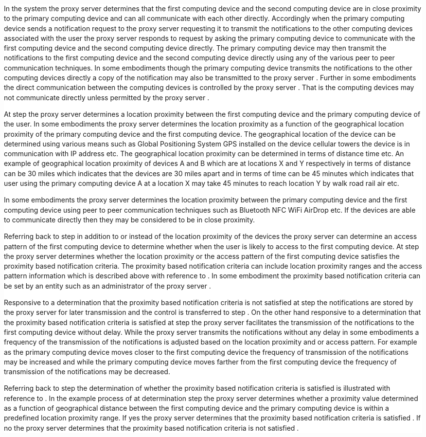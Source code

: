In the system the proxy server determines that the first computing device and the second computing device are in close proximity to the primary computing device and can all communicate with each other directly. Accordingly when the primary computing device sends a notification request to the proxy server requesting it to transmit the notifications to the other computing devices associated with the user the proxy server responds to request by asking the primary computing device to communicate with the first computing device and the second computing device directly. The primary computing device may then transmit the notifications to the first computing device and the second computing device directly using any of the various peer to peer communication techniques. In some embodiments though the primary computing device transmits the notifications to the other computing devices directly a copy of the notification may also be transmitted to the proxy server . Further in some embodiments the direct communication between the computing devices is controlled by the proxy server . That is the computing devices may not communicate directly unless permitted by the proxy server .

At step the proxy server determines a location proximity between the first computing device and the primary computing device of the user. In some embodiments the proxy server determines the location proximity as a function of the geographical location proximity of the primary computing device and the first computing device. The geographical location of the device can be determined using various means such as Global Positioning System GPS installed on the device cellular towers the device is in communication with IP address etc. The geographical location proximity can be determined in terms of distance time etc. An example of geographical location proximity of devices A and B which are at locations X and Y respectively in terms of distance can be 30 miles which indicates that the devices are 30 miles apart and in terms of time can be 45 minutes which indicates that user using the primary computing device A at a location X may take 45 minutes to reach location Y by walk road rail air etc.

In some embodiments the proxy server determines the location proximity between the primary computing device and the first computing device using peer to peer communication techniques such as Bluetooth NFC WiFi AirDrop etc. If the devices are able to communicate directly then they may be considered to be in close proximity.

Referring back to step in addition to or instead of the location proximity of the devices the proxy server can determine an access pattern of the first computing device to determine whether when the user is likely to access to the first computing device. At step the proxy server determines whether the location proximity or the access pattern of the first computing device satisfies the proximity based notification criteria. The proximity based notification criteria can include location proximity ranges and the access pattern information which is described above with reference to . In some embodiment the proximity based notification criteria can be set by an entity such as an administrator of the proxy server .

Responsive to a determination that the proximity based notification criteria is not satisfied at step the notifications are stored by the proxy server for later transmission and the control is transferred to step . On the other hand responsive to a determination that the proximity based notification criteria is satisfied at step the proxy server facilitates the transmission of the notifications to the first computing device without delay. While the proxy server transmits the notifications without any delay in some embodiments a frequency of the transmission of the notifications is adjusted based on the location proximity and or access pattern. For example as the primary computing device moves closer to the first computing device the frequency of transmission of the notifications may be increased and while the primary computing device moves farther from the first computing device the frequency of transmission of the notifications may be decreased.

Referring back to step the determination of whether the proximity based notification criteria is satisfied is illustrated with reference to . In the example process of at determination step the proxy server determines whether a proximity value determined as a function of geographical distance between the first computing device and the primary computing device is within a predefined location proximity range. If yes the proxy server determines that the proximity based notification criteria is satisfied . If no the proxy server determines that the proximity based notification criteria is not satisfied .
